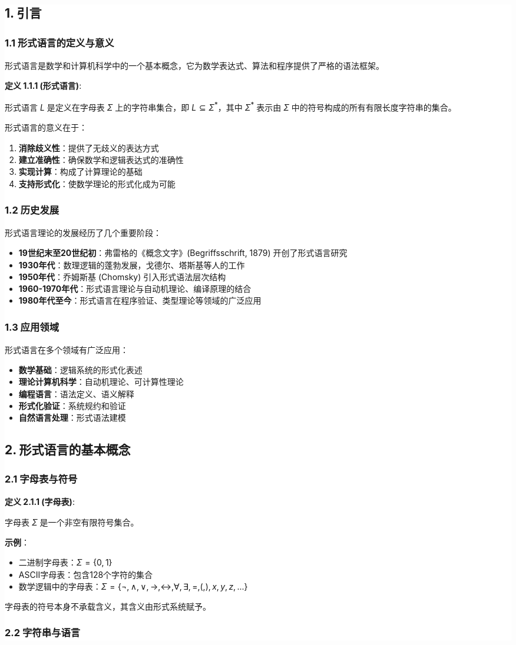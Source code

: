 ## 1. 引言

### 1.1 形式语言的定义与意义

形式语言是数学和计算机科学中的一个基本概念，它为数学表达式、算法和程序提供了严格的语法框架。

**定义 1.1.1 (形式语言)**:

形式语言 $L$ 是定义在字母表 $\Sigma$ 上的字符串集合，即 $L \subseteq \Sigma^*$，其中 $\Sigma^*$ 表示由 $\Sigma$ 中的符号构成的所有有限长度字符串的集合。

形式语言的意义在于：

1. **消除歧义性**：提供了无歧义的表达方式
2. **建立准确性**：确保数学和逻辑表达式的准确性
3. **实现计算**：构成了计算理论的基础
4. **支持形式化**：使数学理论的形式化成为可能

### 1.2 历史发展

形式语言理论的发展经历了几个重要阶段：

- **19世纪末至20世纪初**：弗雷格的《概念文字》(Begriffsschrift, 1879) 开创了形式语言研究
- **1930年代**：数理逻辑的蓬勃发展，戈德尔、塔斯基等人的工作
- **1950年代**：乔姆斯基 (Chomsky) 引入形式语法层次结构
- **1960-1970年代**：形式语言理论与自动机理论、编译原理的结合
- **1980年代至今**：形式语言在程序验证、类型理论等领域的广泛应用

### 1.3 应用领域

形式语言在多个领域有广泛应用：

- **数学基础**：逻辑系统的形式化表述
- **理论计算机科学**：自动机理论、可计算性理论
- **编程语言**：语法定义、语义解释
- **形式化验证**：系统规约和验证
- **自然语言处理**：形式语法建模

## 2. 形式语言的基本概念

### 2.1 字母表与符号

**定义 2.1.1 (字母表)**:

字母表 $\Sigma$ 是一个非空有限符号集合。

**示例**：

- 二进制字母表：$\Sigma = \{0, 1\}$
- ASCII字母表：包含128个字符的集合
- 数学逻辑中的字母表：$\Sigma = \{¬, ∧, ∨, →, ↔, ∀, ∃, =, (, ), x, y, z, ...\}$

字母表的符号本身不承载含义，其含义由形式系统赋予。

### 2.2 字符串与语言
